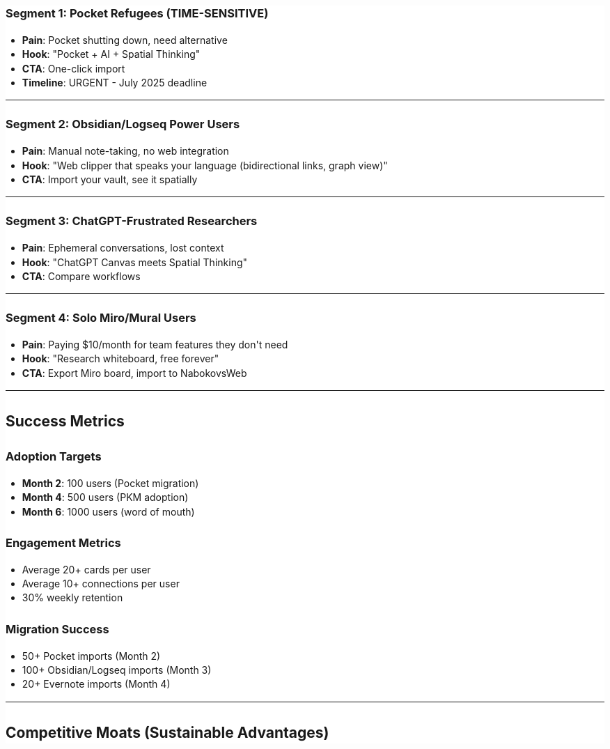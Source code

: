 ### Segment 1: Pocket Refugees (TIME-SENSITIVE)
- **Pain**: Pocket shutting down, need alternative
- **Hook**: "Pocket + AI + Spatial Thinking"
- **CTA**: One-click import
- **Timeline**: URGENT - July 2025 deadline

---

### Segment 2: Obsidian/Logseq Power Users
- **Pain**: Manual note-taking, no web integration
- **Hook**: "Web clipper that speaks your language (bidirectional links, graph view)"
- **CTA**: Import your vault, see it spatially

---

### Segment 3: ChatGPT-Frustrated Researchers
- **Pain**: Ephemeral conversations, lost context
- **Hook**: "ChatGPT Canvas meets Spatial Thinking"
- **CTA**: Compare workflows

---

### Segment 4: Solo Miro/Mural Users
- **Pain**: Paying $10/month for team features they don't need
- **Hook**: "Research whiteboard, free forever"
- **CTA**: Export Miro board, import to NabokovsWeb

---

## Success Metrics

### Adoption Targets
- **Month 2**: 100 users (Pocket migration)
- **Month 4**: 500 users (PKM adoption)
- **Month 6**: 1000 users (word of mouth)

### Engagement Metrics
- Average 20+ cards per user
- Average 10+ connections per user
- 30% weekly retention

### Migration Success
- 50+ Pocket imports (Month 2)
- 100+ Obsidian/Logseq imports (Month 3)
- 20+ Evernote imports (Month 4)

---

## Competitive Moats (Sustainable Advantages)

